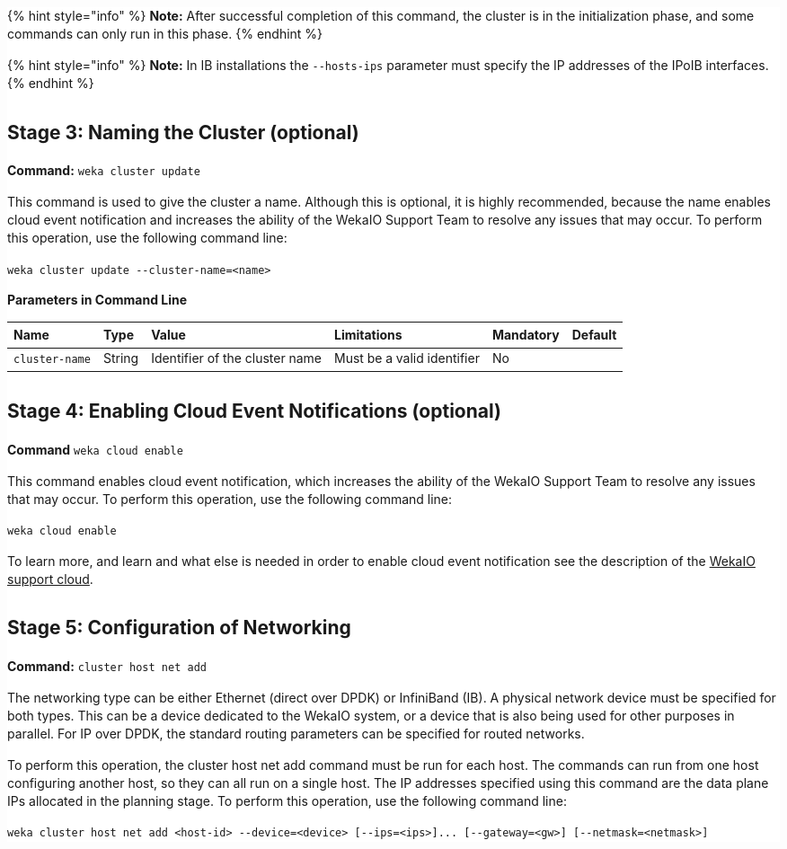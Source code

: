 {% hint style="info" %}
**Note:** After successful completion of this command, the cluster is in the initialization phase, and some commands can only run in this phase.
{% endhint %}

{% hint style="info" %}
**Note:** In IB installations the `--hosts-ips` parameter must specify the IP addresses of the IPoIB interfaces.
{% endhint %}

## Stage 3: Naming the Cluster \(optional\)

**Command:** `weka cluster update`

This command is used to give the cluster a name. Although this is optional, it is highly recommended, because the name enables cloud event notification and increases the ability of the WekaIO Support Team to resolve any issues that may occur. To perform this operation, use the following command line:

`weka cluster update --cluster-name=<name>`

**Parameters in Command Line**

| **Name** | **Type** | **Value** | **Limitations** | **Mandatory** | **Default** |
| :--- | :--- | :--- | :--- | :--- | :--- |
| `cluster-name` | String | Identifier of the cluster name | Must be a valid identifier | No |  |

## Stage 4: Enabling Cloud Event Notifications \(optional\)

**Command** `weka cloud enable`

This command enables cloud event notification, which increases the ability of the WekaIO Support Team to resolve any issues that may occur. To perform this operation, use the following command line:

`weka cloud enable`

To learn more, and learn and what else is needed in order to enable cloud event notification see the description of the [WekaIO support cloud](../../support/the-wekaio-support-cloud.md).

## Stage 5: Configuration of Networking

**Command:** `cluster host net add`

The networking type can be either Ethernet \(direct over DPDK\) or InfiniBand \(IB\). A physical network device must be specified for both types. This can be a device dedicated to the WekaIO system, or a device that is also being used for other purposes in parallel. For IP over DPDK, the standard routing parameters can be specified for routed networks.

To perform this operation, the cluster host net add command must be run for each host. The commands can run from one host configuring another host, so they can all run on a single host. The IP addresses specified using this command are the data plane IPs allocated in the planning stage. To perform this operation, use the following command line:

`weka cluster host net add <host-id> --device=<device> [--ips=<ips>]... [--gateway=<gw>] [--netmask=<netmask>]`
